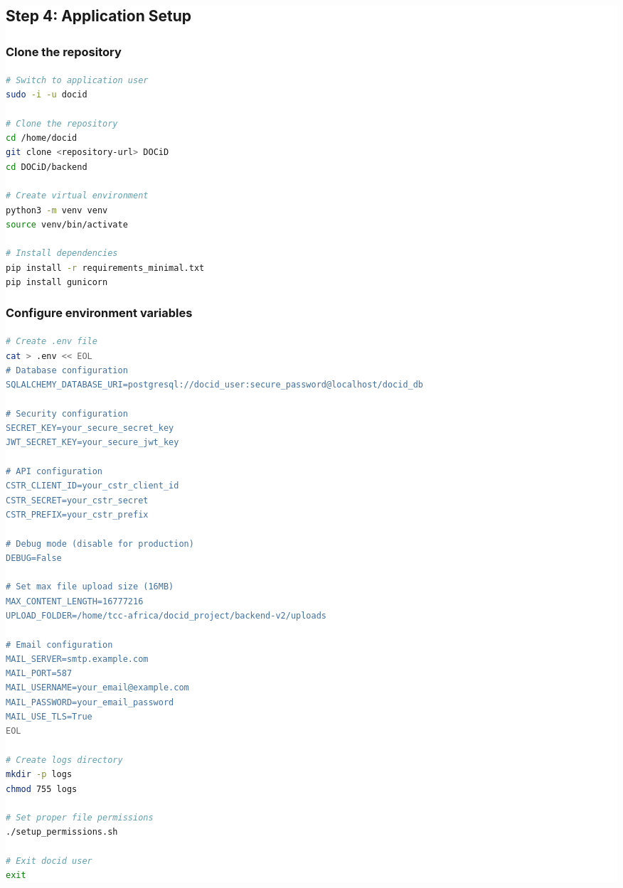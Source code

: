 ## Step 4: Application Setup

### Clone the repository

```bash
# Switch to application user
sudo -i -u docid

# Clone the repository
cd /home/docid
git clone <repository-url> DOCiD
cd DOCiD/backend

# Create virtual environment
python3 -m venv venv
source venv/bin/activate

# Install dependencies
pip install -r requirements_minimal.txt
pip install gunicorn
```

### Configure environment variables

```bash
# Create .env file
cat > .env << EOL
# Database configuration
SQLALCHEMY_DATABASE_URI=postgresql://docid_user:secure_password@localhost/docid_db

# Security configuration
SECRET_KEY=your_secure_secret_key
JWT_SECRET_KEY=your_secure_jwt_key

# API configuration
CSTR_CLIENT_ID=your_cstr_client_id
CSTR_SECRET=your_cstr_secret
CSTR_PREFIX=your_cstr_prefix

# Debug mode (disable for production)
DEBUG=False

# Set max file upload size (16MB)
MAX_CONTENT_LENGTH=16777216
UPLOAD_FOLDER=/home/tcc-africa/docid_project/backend-v2/uploads

# Email configuration
MAIL_SERVER=smtp.example.com
MAIL_PORT=587
MAIL_USERNAME=your_email@example.com
MAIL_PASSWORD=your_email_password
MAIL_USE_TLS=True
EOL

# Create logs directory
mkdir -p logs
chmod 755 logs

# Set proper file permissions
./setup_permissions.sh

# Exit docid user
exit
```